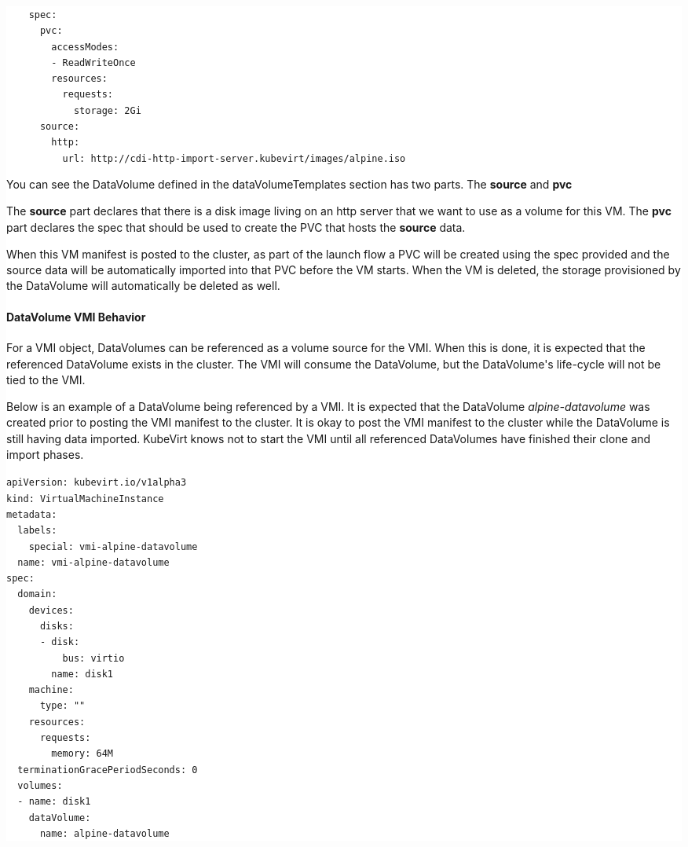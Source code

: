         spec:
          pvc:
            accessModes:
            - ReadWriteOnce
            resources:
              requests:
                storage: 2Gi
          source:
            http:
              url: http://cdi-http-import-server.kubevirt/images/alpine.iso

You can see the DataVolume defined in the dataVolumeTemplates section
has two parts. The **source** and **pvc**

The **source** part declares that there is a disk image living on an
http server that we want to use as a volume for this VM. The **pvc**
part declares the spec that should be used to create the PVC that hosts
the **source** data.

When this VM manifest is posted to the cluster, as part of the launch
flow a PVC will be created using the spec provided and the source data
will be automatically imported into that PVC before the VM starts. When
the VM is deleted, the storage provisioned by the DataVolume will
automatically be deleted as well.

#### DataVolume VMI Behavior

For a VMI object, DataVolumes can be referenced as a volume source for
the VMI. When this is done, it is expected that the referenced
DataVolume exists in the cluster. The VMI will consume the DataVolume,
but the DataVolume's life-cycle will not be tied to the VMI.

Below is an example of a DataVolume being referenced by a VMI. It is
expected that the DataVolume *alpine-datavolume* was created prior to
posting the VMI manifest to the cluster. It is okay to post the VMI
manifest to the cluster while the DataVolume is still having data
imported. KubeVirt knows not to start the VMI until all referenced
DataVolumes have finished their clone and import phases.

    apiVersion: kubevirt.io/v1alpha3
    kind: VirtualMachineInstance
    metadata:
      labels:
        special: vmi-alpine-datavolume
      name: vmi-alpine-datavolume
    spec:
      domain:
        devices:
          disks:
          - disk:
              bus: virtio
            name: disk1
        machine:
          type: ""
        resources:
          requests:
            memory: 64M
      terminationGracePeriodSeconds: 0
      volumes:
      - name: disk1
        dataVolume:
          name: alpine-datavolume
